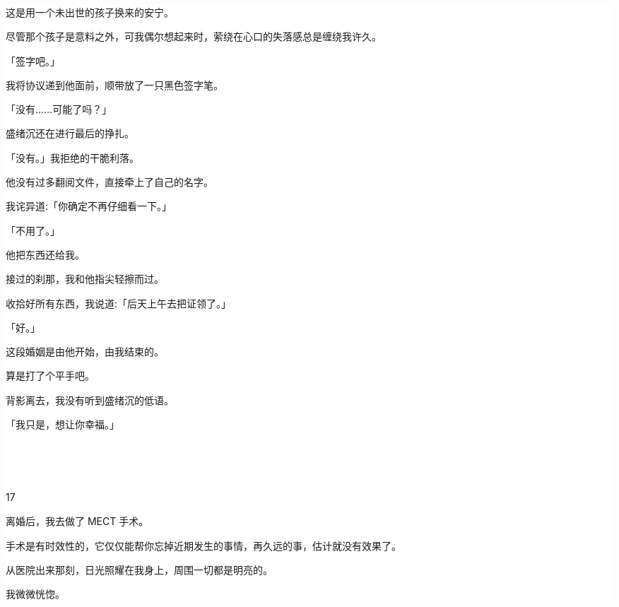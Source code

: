 
这是用一个未出世的孩子换来的安宁。


尽管那个孩子是意料之外，可我偶尔想起来时，萦绕在心口的失落感总是缠绕我许久。


「签字吧。」


我将协议递到他面前，顺带放了一只黑色签字笔。


「没有……可能了吗？」


盛绪沉还在进行最后的挣扎。


「没有。」我拒绝的干脆利落。


他没有过多翻阅文件，直接牵上了自己的名字。


我诧异道:「你确定不再仔细看一下。」


「不用了。」


他把东西还给我。


接过的刹那，我和他指尖轻擦而过。


收拾好所有东西，我说道:「后天上午去把证领了。」


「好。」


这段婚姻是由他开始，由我结束的。


算是打了个平手吧。


背影离去，我没有听到盛绪沉的低语。


「我只是，想让你幸福。」


 


 


17


离婚后，我去做了 MECT 手术。


手术是有时效性的，它仅仅能帮你忘掉近期发生的事情，再久远的事，估计就没有效果了。


从医院出来那刻，日光照耀在我身上，周围一切都是明亮的。


我微微恍惚。
